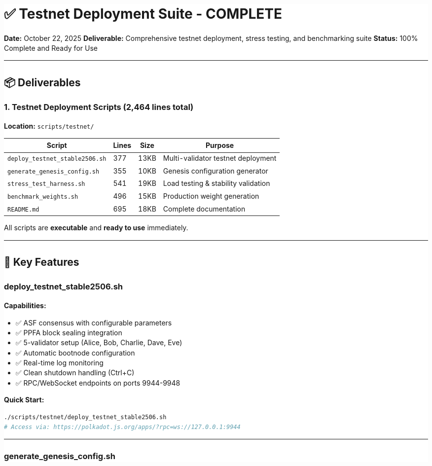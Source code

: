 # ✅ Testnet Deployment Suite - COMPLETE

**Date:** October 22, 2025
**Deliverable:** Comprehensive testnet deployment, stress testing, and benchmarking suite
**Status:** 100% Complete and Ready for Use

---

## 📦 Deliverables

### 1. Testnet Deployment Scripts (2,464 lines total)

**Location:** `scripts/testnet/`

| Script | Lines | Size | Purpose |
|--------|-------|------|---------|
| `deploy_testnet_stable2506.sh` | 377 | 13KB | Multi-validator testnet deployment |
| `generate_genesis_config.sh` | 355 | 10KB | Genesis configuration generator |
| `stress_test_harness.sh` | 541 | 19KB | Load testing & stability validation |
| `benchmark_weights.sh` | 496 | 15KB | Production weight generation |
| `README.md` | 695 | 18KB | Complete documentation |

All scripts are **executable** and **ready to use** immediately.

---

## 🎯 Key Features

### deploy_testnet_stable2506.sh

**Capabilities:**
- ✅ ASF consensus with configurable parameters
- ✅ PPFA block sealing integration
- ✅ 5-validator setup (Alice, Bob, Charlie, Dave, Eve)
- ✅ Automatic bootnode configuration
- ✅ Real-time log monitoring
- ✅ Clean shutdown handling (Ctrl+C)
- ✅ RPC/WebSocket endpoints on ports 9944-9948

**Quick Start:**
```bash
./scripts/testnet/deploy_testnet_stable2506.sh
# Access via: https://polkadot.js.org/apps/?rpc=ws://127.0.0.1:9944
```

---

### generate_genesis_config.sh
